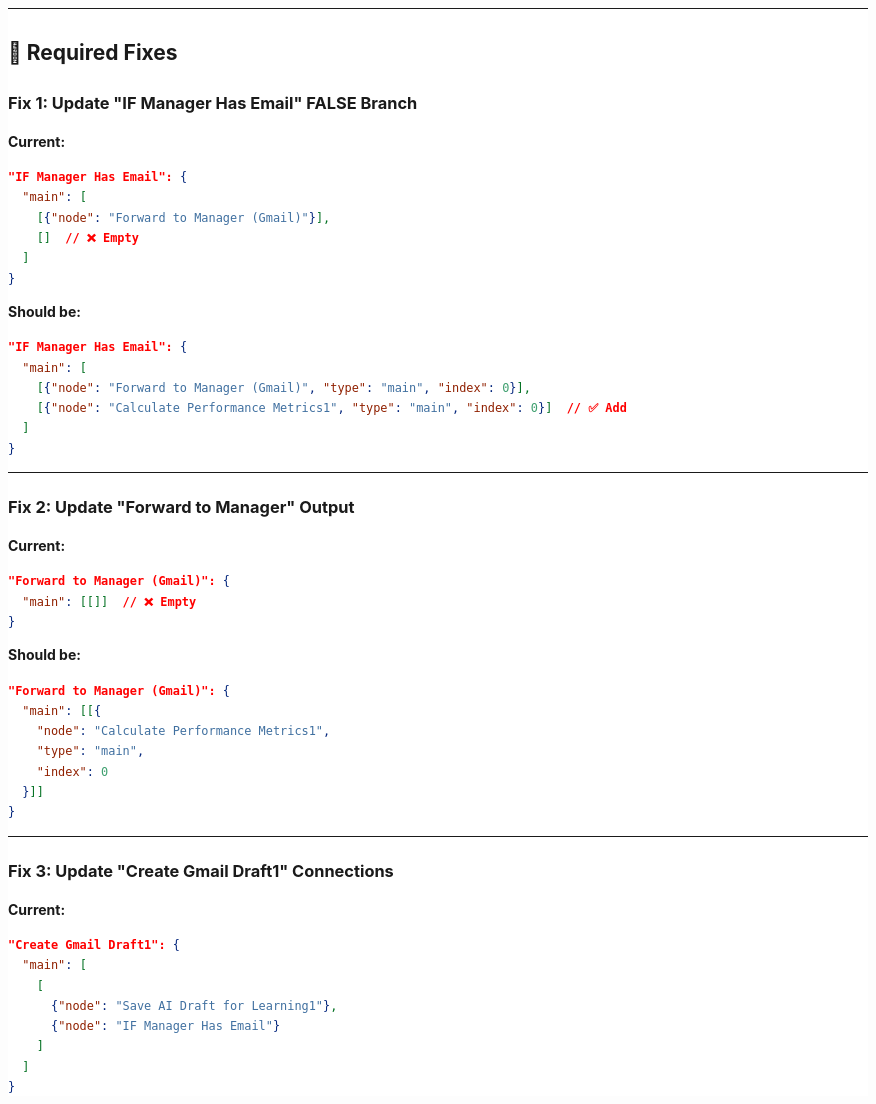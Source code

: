 
---

## 🔧 Required Fixes

### **Fix 1: Update "IF Manager Has Email" FALSE Branch**

**Current:**
```json
"IF Manager Has Email": {
  "main": [
    [{"node": "Forward to Manager (Gmail)"}],
    []  // ❌ Empty
  ]
}
```

**Should be:**
```json
"IF Manager Has Email": {
  "main": [
    [{"node": "Forward to Manager (Gmail)", "type": "main", "index": 0}],
    [{"node": "Calculate Performance Metrics1", "type": "main", "index": 0}]  // ✅ Add
  ]
}
```

---

### **Fix 2: Update "Forward to Manager" Output**

**Current:**
```json
"Forward to Manager (Gmail)": {
  "main": [[]]  // ❌ Empty
}
```

**Should be:**
```json
"Forward to Manager (Gmail)": {
  "main": [[{
    "node": "Calculate Performance Metrics1",
    "type": "main",
    "index": 0
  }]]
}
```

---

### **Fix 3: Update "Create Gmail Draft1" Connections**

**Current:**
```json
"Create Gmail Draft1": {
  "main": [
    [
      {"node": "Save AI Draft for Learning1"},
      {"node": "IF Manager Has Email"}
    ]
  ]
}
```
